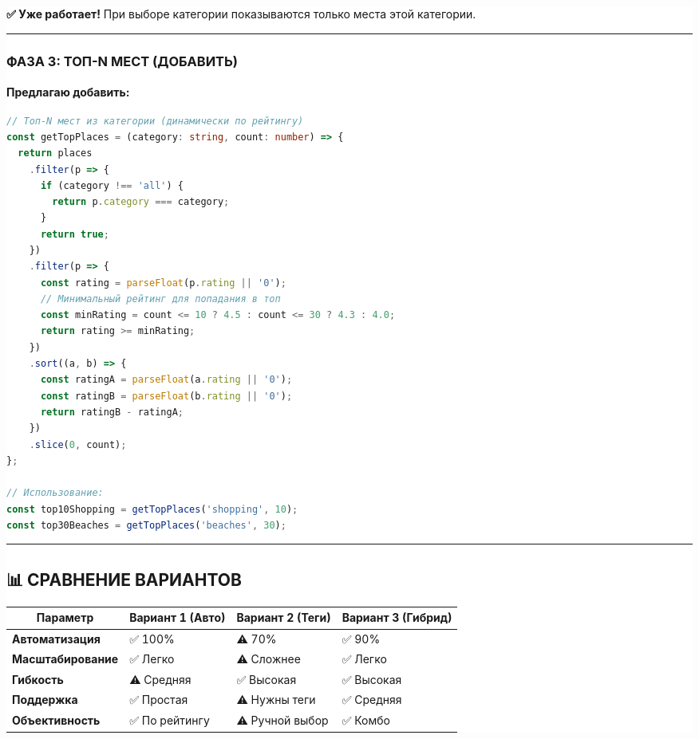 **✅ Уже работает!** При выборе категории показываются только места этой категории.

---

### **ФАЗА 3: ТОП-N МЕСТ (ДОБАВИТЬ)**

**Предлагаю добавить:**

```typescript
// Топ-N мест из категории (динамически по рейтингу)
const getTopPlaces = (category: string, count: number) => {
  return places
    .filter(p => {
      if (category !== 'all') {
        return p.category === category;
      }
      return true;
    })
    .filter(p => {
      const rating = parseFloat(p.rating || '0');
      // Минимальный рейтинг для попадания в топ
      const minRating = count <= 10 ? 4.5 : count <= 30 ? 4.3 : 4.0;
      return rating >= minRating;
    })
    .sort((a, b) => {
      const ratingA = parseFloat(a.rating || '0');
      const ratingB = parseFloat(b.rating || '0');
      return ratingB - ratingA;
    })
    .slice(0, count);
};

// Использование:
const top10Shopping = getTopPlaces('shopping', 10);
const top30Beaches = getTopPlaces('beaches', 30);
```

---

## 📊 СРАВНЕНИЕ ВАРИАНТОВ

| Параметр | Вариант 1 (Авто) | Вариант 2 (Теги) | Вариант 3 (Гибрид) |
|----------|------------------|------------------|-------------------|
| **Автоматизация** | ✅ 100% | ⚠️ 70% | ✅ 90% |
| **Масштабирование** | ✅ Легко | ⚠️ Сложнее | ✅ Легко |
| **Гибкость** | ⚠️ Средняя | ✅ Высокая | ✅ Высокая |
| **Поддержка** | ✅ Простая | ⚠️ Нужны теги | ✅ Средняя |
| **Объективность** | ✅ По рейтингу | ⚠️ Ручной выбор | ✅ Комбо |
